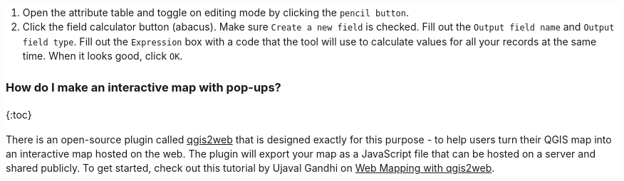 1. Open the attribute table and toggle on editing mode by clicking the `pencil button`.
1. Click the field calculator button (abacus). Make sure `Create a new field` is checked. Fill out the `Output field name` and `Output field type`. Fill out the `Expression` box with a code that the tool will use to calculate values for all your records at the same time. When it looks good, click `OK`.<br>

### How do I make an interactive map with pop-ups?
{:toc}

There is an open-source plugin called [qgis2web](https://github.com/tomchadwin/qgis2web) that is designed exactly for this purpose - to help users turn their QGIS map into an interactive map hosted on the web. The plugin will export your map as a JavaScript file that can be hosted on a server and shared publicly. To get started, check out this tutorial by Ujaval Gandhi on [Web Mapping with qgis2web](https://www.qgistutorials.com/en/docs/web_mapping_with_qgis2web.html).

